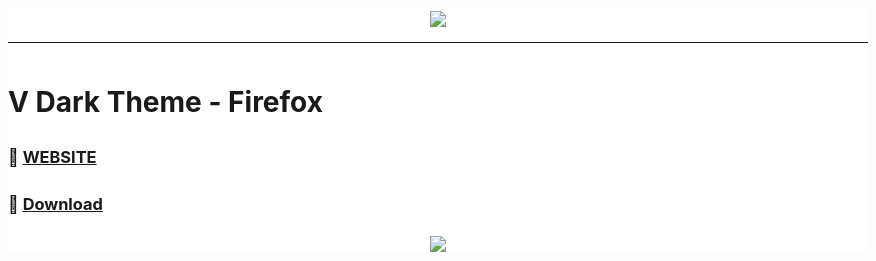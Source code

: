 <p align="center" width="200">
   <img align="center" width="100" src="https://raw.githubusercontent.com/BraianVaylet/v-dark-theme/main/public/images/logos/logo.png" />
</p>

---

# V Dark Theme - Firefox

### 🚀 [WEBSITE](https://braianvaylet.dev/themes/vdark)

### 🛒 [Download](https://addons.mozilla.org/en-US/firefox/addon/v-dark-theme/)

<p align="center">
   <img align="center" width="100%" src="https://raw.githubusercontent.com/BraianVaylet/v-dark-theme/main/public/images/screenshots/firefox-img1.png" />
</p>
